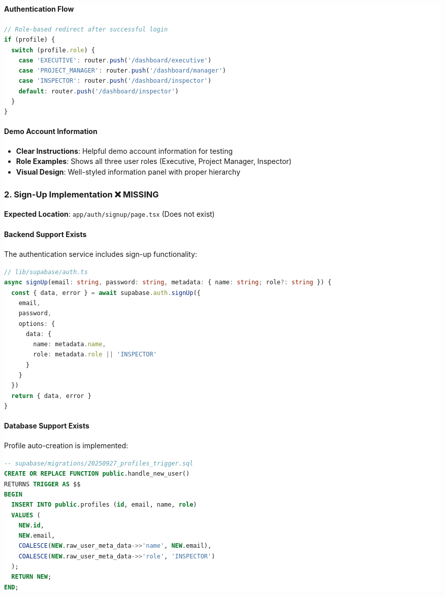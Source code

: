 #### **Authentication Flow**
```typescript
// Role-based redirect after successful login
if (profile) {
  switch (profile.role) {
    case 'EXECUTIVE': router.push('/dashboard/executive')
    case 'PROJECT_MANAGER': router.push('/dashboard/manager')
    case 'INSPECTOR': router.push('/dashboard/inspector')
    default: router.push('/dashboard/inspector')
  }
}
```

#### **Demo Account Information**
- **Clear Instructions**: Helpful demo account information for testing
- **Role Examples**: Shows all three user roles (Executive, Project Manager, Inspector)
- **Visual Design**: Well-styled information panel with proper hierarchy

### **2. Sign-Up Implementation** ❌ **MISSING**

**Expected Location**: `app/auth/signup/page.tsx` (Does not exist)

#### **Backend Support Exists**
The authentication service includes sign-up functionality:

```typescript
// lib/supabase/auth.ts
async signUp(email: string, password: string, metadata: { name: string; role?: string }) {
  const { data, error } = await supabase.auth.signUp({
    email,
    password,
    options: {
      data: {
        name: metadata.name,
        role: metadata.role || 'INSPECTOR'
      }
    }
  })
  return { data, error }
}
```

#### **Database Support Exists**
Profile auto-creation is implemented:

```sql
-- supabase/migrations/20250927_profiles_trigger.sql
CREATE OR REPLACE FUNCTION public.handle_new_user()
RETURNS TRIGGER AS $$
BEGIN
  INSERT INTO public.profiles (id, email, name, role)
  VALUES (
    NEW.id,
    NEW.email,
    COALESCE(NEW.raw_user_meta_data->>'name', NEW.email),
    COALESCE(NEW.raw_user_meta_data->>'role', 'INSPECTOR')
  );
  RETURN NEW;
END;
```
